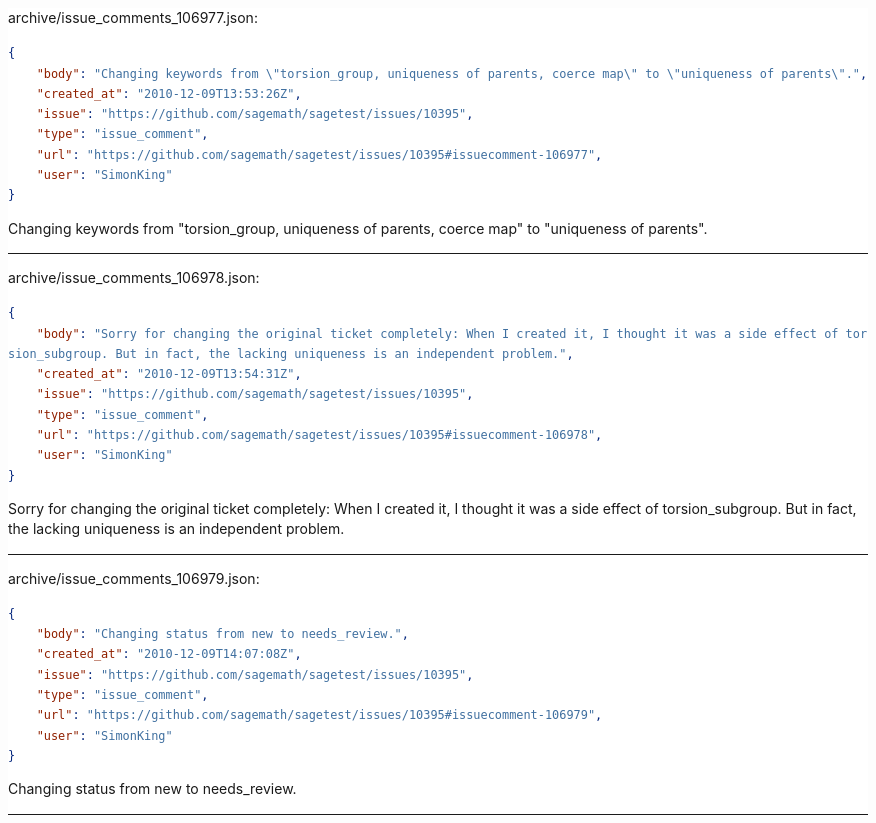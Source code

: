 archive/issue_comments_106977.json:
```json
{
    "body": "Changing keywords from \"torsion_group, uniqueness of parents, coerce map\" to \"uniqueness of parents\".",
    "created_at": "2010-12-09T13:53:26Z",
    "issue": "https://github.com/sagemath/sagetest/issues/10395",
    "type": "issue_comment",
    "url": "https://github.com/sagemath/sagetest/issues/10395#issuecomment-106977",
    "user": "SimonKing"
}
```

Changing keywords from "torsion_group, uniqueness of parents, coerce map" to "uniqueness of parents".



---

archive/issue_comments_106978.json:
```json
{
    "body": "Sorry for changing the original ticket completely: When I created it, I thought it was a side effect of torsion_subgroup. But in fact, the lacking uniqueness is an independent problem.",
    "created_at": "2010-12-09T13:54:31Z",
    "issue": "https://github.com/sagemath/sagetest/issues/10395",
    "type": "issue_comment",
    "url": "https://github.com/sagemath/sagetest/issues/10395#issuecomment-106978",
    "user": "SimonKing"
}
```

Sorry for changing the original ticket completely: When I created it, I thought it was a side effect of torsion_subgroup. But in fact, the lacking uniqueness is an independent problem.



---

archive/issue_comments_106979.json:
```json
{
    "body": "Changing status from new to needs_review.",
    "created_at": "2010-12-09T14:07:08Z",
    "issue": "https://github.com/sagemath/sagetest/issues/10395",
    "type": "issue_comment",
    "url": "https://github.com/sagemath/sagetest/issues/10395#issuecomment-106979",
    "user": "SimonKing"
}
```

Changing status from new to needs_review.



---
